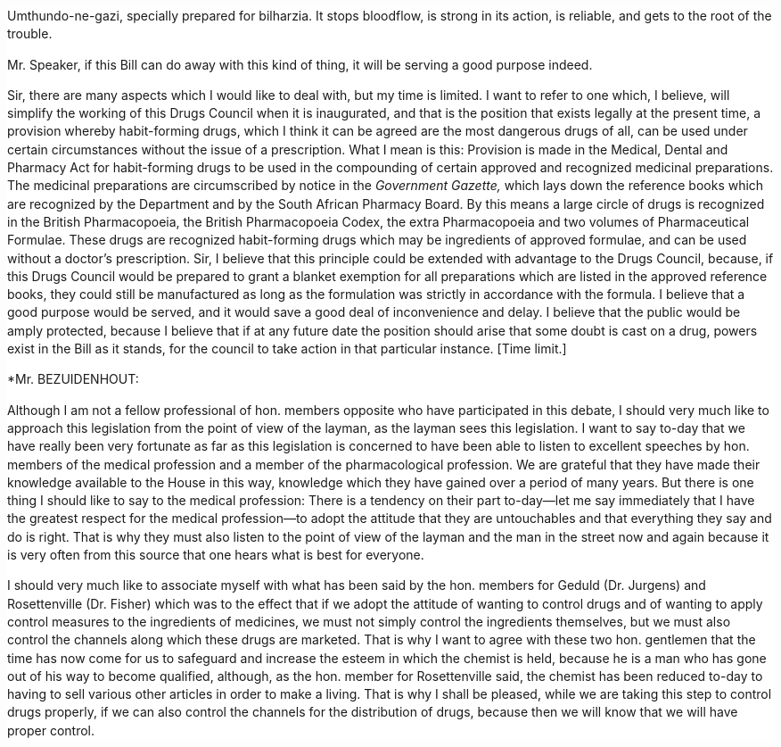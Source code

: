 <block name="quote">Umthundo-ne-gazi, specially prepared for bilharzia. It stops bloodflow, is strong in its action, is reliable, and gets to the root of the trouble.</block>

<p>Mr. Speaker, if this Bill can do away with this kind of thing, it will be serving a good purpose indeed.</p>

<p>Sir, there are many aspects which I would like to deal with, but my time is limited. I want to refer to one which, I believe, will simplify the working of this Drugs Council when it is inaugurated, and that is the position that exists legally at the present time, a provision whereby habit-forming drugs, which I think it can be agreed are the most dangerous drugs of all, can be used under certain circumstances without the issue of a prescription. What I mean is this: Provision is made in the Medical, Dental and Pharmacy Act for habit-forming drugs to be used in the compounding of certain approved and recognized medicinal preparations. The medicinal preparations are circumscribed by notice in the <i>Government Gazette,</i> which lays down the reference books which are recognized by the Department and by the South African Pharmacy Board. By this means a large circle of drugs is recognized in the British Pharmacopoeia, the British Pharmacopoeia Codex, the extra Pharmacopoeia and two volumes of Pharmaceutical Formulae. These drugs are recognized habit-forming drugs which may be ingredients of approved formulae, and can be used without a doctor&#x2019;s prescription. Sir, I believe that this principle could be extended with advantage to the Drugs Council, because, if this Drugs Council would be prepared to grant a blanket exemption for all preparations which are listed in the approved reference books, they could still be manufactured as long as the formulation was strictly in accordance with the formula. I believe that a good purpose would be served, and it would save a good deal of inconvenience and delay. I believe that the public would be amply protected, because I believe that if at any future date the position should arise that some doubt is cast on a drug, powers exist in the Bill as it stands, for the council to take action in that particular instance. [Time limit.]</p>

</speech>

<speech by="#bezuidenhout">

<from>*Mr. <person refersTo="hansard_za">BEZUIDENHOUT</person>:</from>

<p>Although I am not a fellow professional of hon. members opposite who have participated in this debate, I should very much like to approach this legislation from the point of view of the layman, as the layman sees this legislation. I want to say to-day that we have really been very fortunate as far as this legislation is concerned to have been able to listen to excellent speeches by hon. members of the medical profession and a member of the pharmacological profession. We are grateful that they have made their knowledge available to the House in this way, knowledge which they have gained over a period of many years. But there is one thing I should like to say to the medical profession: There is a tendency on their part to-day&#x2014;let me say immediately that I have the greatest respect for the medical profession&#x2014;to adopt the attitude that they are untouchables and that everything they say and do is right. That is why they must also listen to the point of view of the layman and the man in the street now and again because it is very often from this source that one hears what is best for everyone.</p>

<p>I should very much like to associate myself with what has been said by the hon. members for Geduld (Dr. Jurgens) and Rosettenville (Dr. Fisher) which was to the effect that if we adopt the attitude of wanting to control drugs and of wanting to apply control measures to the ingredients of medicines, we must not simply control the ingredients themselves, but we must also control the channels along which these drugs are marketed. That is why I want to agree with these two hon. gentlemen that the time has now come for us to safeguard and increase the esteem in which the chemist is held, because he is a man who has gone out of his way to become qualified, although, as the hon. member for Rosettenville said, the chemist has been reduced to-day to having to sell various other articles in order to make a living. That is why I shall be pleased, while we are taking this step to control drugs properly, if we can also control the channels for the distribution of drugs, because then we will know that we will have proper control.</p>
